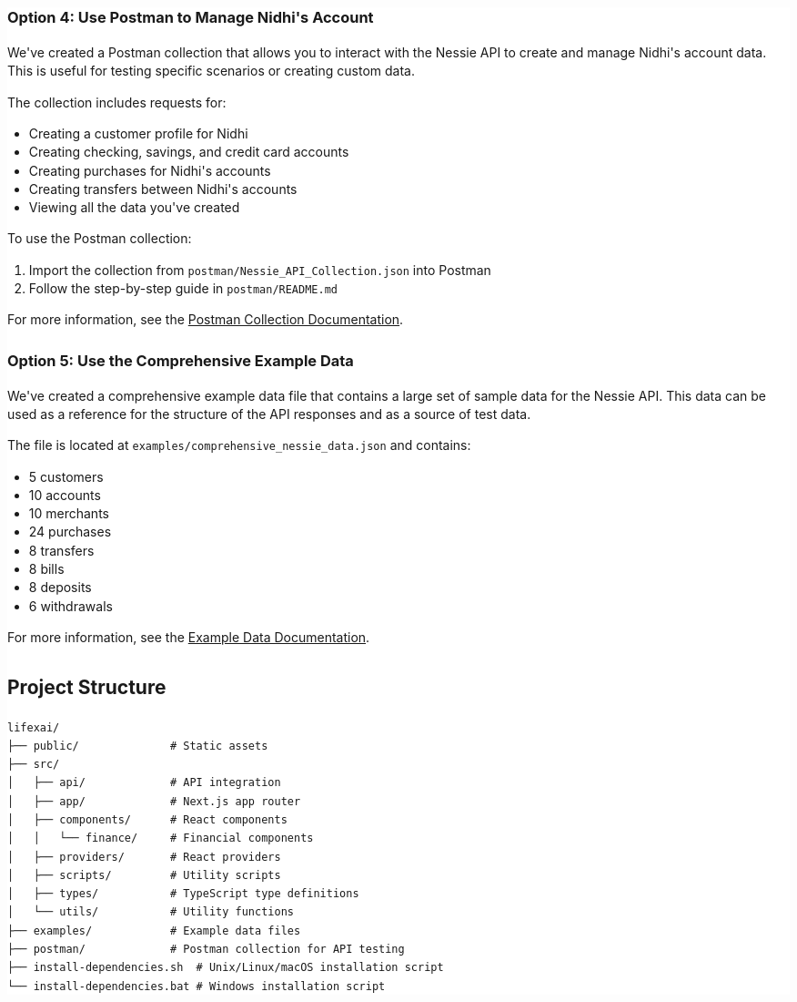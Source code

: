 ### Option 4: Use Postman to Manage Nidhi's Account

We've created a Postman collection that allows you to interact with the Nessie API to create and manage Nidhi's account data. This is useful for testing specific scenarios or creating custom data.

The collection includes requests for:
- Creating a customer profile for Nidhi
- Creating checking, savings, and credit card accounts
- Creating purchases for Nidhi's accounts
- Creating transfers between Nidhi's accounts
- Viewing all the data you've created

To use the Postman collection:
1. Import the collection from `postman/Nessie_API_Collection.json` into Postman
2. Follow the step-by-step guide in `postman/README.md`

For more information, see the [Postman Collection Documentation](postman/README.md).

### Option 5: Use the Comprehensive Example Data

We've created a comprehensive example data file that contains a large set of sample data for the Nessie API. This data can be used as a reference for the structure of the API responses and as a source of test data.

The file is located at `examples/comprehensive_nessie_data.json` and contains:
- 5 customers
- 10 accounts
- 10 merchants
- 24 purchases
- 8 transfers
- 8 bills
- 8 deposits
- 6 withdrawals

For more information, see the [Example Data Documentation](examples/README.md).

## Project Structure

```
lifexai/
├── public/              # Static assets
├── src/
│   ├── api/             # API integration
│   ├── app/             # Next.js app router
│   ├── components/      # React components
│   │   └── finance/     # Financial components
│   ├── providers/       # React providers
│   ├── scripts/         # Utility scripts
│   ├── types/           # TypeScript type definitions
│   └── utils/           # Utility functions
├── examples/            # Example data files
├── postman/             # Postman collection for API testing
├── install-dependencies.sh  # Unix/Linux/macOS installation script
└── install-dependencies.bat # Windows installation script
```
